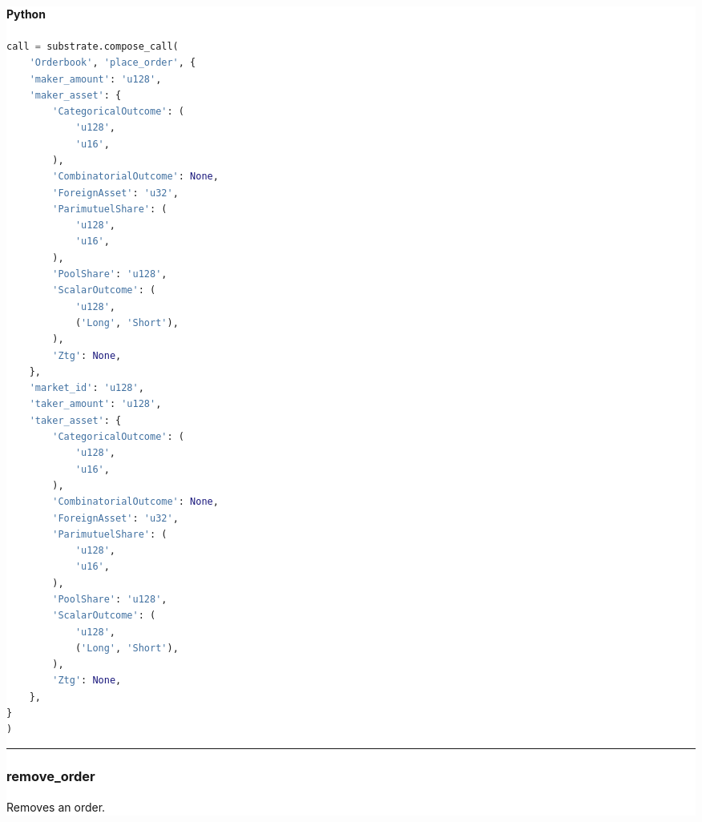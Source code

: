 #### Python
```python
call = substrate.compose_call(
    'Orderbook', 'place_order', {
    'maker_amount': 'u128',
    'maker_asset': {
        'CategoricalOutcome': (
            'u128',
            'u16',
        ),
        'CombinatorialOutcome': None,
        'ForeignAsset': 'u32',
        'ParimutuelShare': (
            'u128',
            'u16',
        ),
        'PoolShare': 'u128',
        'ScalarOutcome': (
            'u128',
            ('Long', 'Short'),
        ),
        'Ztg': None,
    },
    'market_id': 'u128',
    'taker_amount': 'u128',
    'taker_asset': {
        'CategoricalOutcome': (
            'u128',
            'u16',
        ),
        'CombinatorialOutcome': None,
        'ForeignAsset': 'u32',
        'ParimutuelShare': (
            'u128',
            'u16',
        ),
        'PoolShare': 'u128',
        'ScalarOutcome': (
            'u128',
            ('Long', 'Short'),
        ),
        'Ztg': None,
    },
}
)
```

---------
### remove_order
Removes an order.
